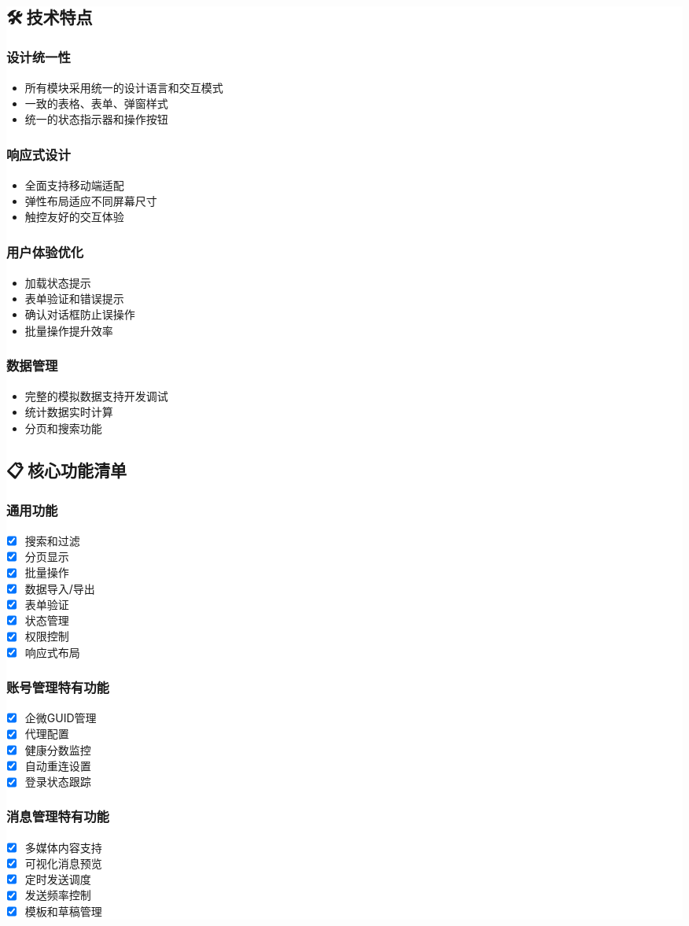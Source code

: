 ## 🛠 技术特点

### 设计统一性
- 所有模块采用统一的设计语言和交互模式
- 一致的表格、表单、弹窗样式
- 统一的状态指示器和操作按钮

### 响应式设计
- 全面支持移动端适配
- 弹性布局适应不同屏幕尺寸
- 触控友好的交互体验

### 用户体验优化
- 加载状态提示
- 表单验证和错误提示
- 确认对话框防止误操作
- 批量操作提升效率

### 数据管理
- 完整的模拟数据支持开发调试
- 统计数据实时计算
- 分页和搜索功能

## 📋 核心功能清单

### 通用功能
- [x] 搜索和过滤
- [x] 分页显示
- [x] 批量操作
- [x] 数据导入/导出
- [x] 表单验证
- [x] 状态管理
- [x] 权限控制
- [x] 响应式布局

### 账号管理特有功能
- [x] 企微GUID管理
- [x] 代理配置
- [x] 健康分数监控
- [x] 自动重连设置
- [x] 登录状态跟踪

### 消息管理特有功能
- [x] 多媒体内容支持
- [x] 可视化消息预览
- [x] 定时发送调度
- [x] 发送频率控制
- [x] 模板和草稿管理
